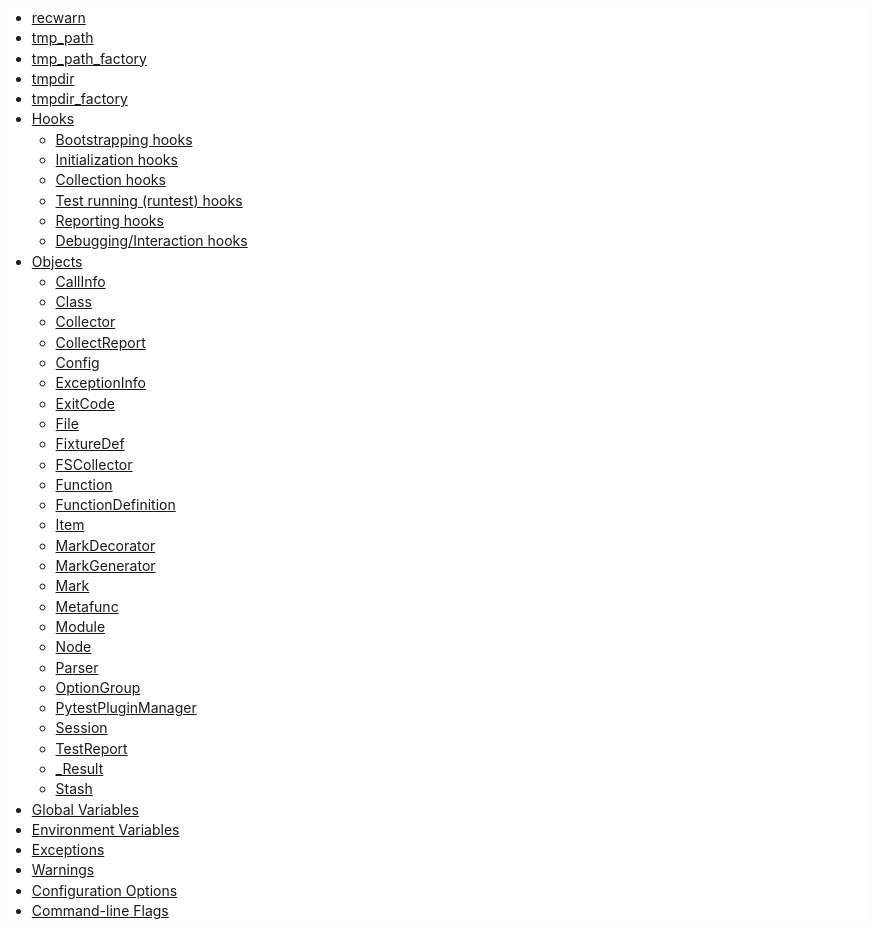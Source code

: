    - [recwarn](https://docs.pytest.org/en/latest/reference/reference.html#recwarn)
   - [tmp_path](https://docs.pytest.org/en/latest/reference/reference.html#tmp-path)
   - [tmp_path_factory](https://docs.pytest.org/en/latest/reference/reference.html#tmp-path-factory)
   - [tmpdir](https://docs.pytest.org/en/latest/reference/reference.html#tmpdir)
   - [tmpdir_factory](https://docs.pytest.org/en/latest/reference/reference.html#tmpdir-factory)
- [Hooks](https://docs.pytest.org/en/latest/reference/reference.html#hooks)
   - [Bootstrapping hooks](https://docs.pytest.org/en/latest/reference/reference.html#bootstrapping-hooks)
   - [Initialization hooks](https://docs.pytest.org/en/latest/reference/reference.html#initialization-hooks)
   - [Collection hooks](https://docs.pytest.org/en/latest/reference/reference.html#collection-hooks)
   - [Test running (runtest) hooks](https://docs.pytest.org/en/latest/reference/reference.html#test-running-runtest-hooks)
   - [Reporting hooks](https://docs.pytest.org/en/latest/reference/reference.html#reporting-hooks)
   - [Debugging/Interaction hooks](https://docs.pytest.org/en/latest/reference/reference.html#debugging-interaction-hooks)
- [Objects](https://docs.pytest.org/en/latest/reference/reference.html#objects)
   - [CallInfo](https://docs.pytest.org/en/latest/reference/reference.html#callinfo)
   - [Class](https://docs.pytest.org/en/latest/reference/reference.html#class)
   - [Collector](https://docs.pytest.org/en/latest/reference/reference.html#collector)
   - [CollectReport](https://docs.pytest.org/en/latest/reference/reference.html#collectreport)
   - [Config](https://docs.pytest.org/en/latest/reference/reference.html#config)
   - [ExceptionInfo](https://docs.pytest.org/en/latest/reference/reference.html#exceptioninfo)
   - [ExitCode](https://docs.pytest.org/en/latest/reference/reference.html#exitcode)
   - [File](https://docs.pytest.org/en/latest/reference/reference.html#file)
   - [FixtureDef](https://docs.pytest.org/en/latest/reference/reference.html#fixturedef)
   - [FSCollector](https://docs.pytest.org/en/latest/reference/reference.html#fscollector)
   - [Function](https://docs.pytest.org/en/latest/reference/reference.html#function)
   - [FunctionDefinition](https://docs.pytest.org/en/latest/reference/reference.html#functiondefinition)
   - [Item](https://docs.pytest.org/en/latest/reference/reference.html#item)
   - [MarkDecorator](https://docs.pytest.org/en/latest/reference/reference.html#markdecorator)
   - [MarkGenerator](https://docs.pytest.org/en/latest/reference/reference.html#markgenerator)
   - [Mark](https://docs.pytest.org/en/latest/reference/reference.html#mark)
   - [Metafunc](https://docs.pytest.org/en/latest/reference/reference.html#metafunc)
   - [Module](https://docs.pytest.org/en/latest/reference/reference.html#module)
   - [Node](https://docs.pytest.org/en/latest/reference/reference.html#node)
   - [Parser](https://docs.pytest.org/en/latest/reference/reference.html#parser)
   - [OptionGroup](https://docs.pytest.org/en/latest/reference/reference.html#optiongroup)
   - [PytestPluginManager](https://docs.pytest.org/en/latest/reference/reference.html#pytestpluginmanager)
   - [Session](https://docs.pytest.org/en/latest/reference/reference.html#session)
   - [TestReport](https://docs.pytest.org/en/latest/reference/reference.html#testreport)
   - [_Result](https://docs.pytest.org/en/latest/reference/reference.html#result)
   - [Stash](https://docs.pytest.org/en/latest/reference/reference.html#stash)
- [Global Variables](https://docs.pytest.org/en/latest/reference/reference.html#global-variables)
- [Environment Variables](https://docs.pytest.org/en/latest/reference/reference.html#environment-variables)
- [Exceptions](https://docs.pytest.org/en/latest/reference/reference.html#exceptions)
- [Warnings](https://docs.pytest.org/en/latest/reference/reference.html#warnings)
- [Configuration Options](https://docs.pytest.org/en/latest/reference/reference.html#configuration-options)
- [Command-line Flags](https://docs.pytest.org/en/latest/reference/reference.html#command-line-flags)
